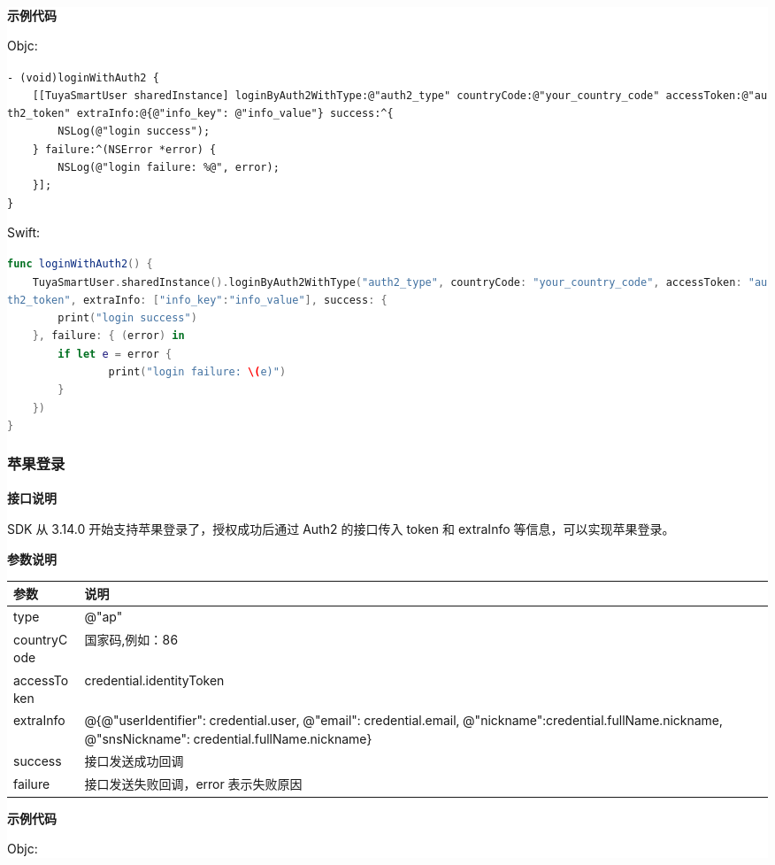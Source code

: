 **示例代码**

Objc:

```objc
- (void)loginWithAuth2 {
	[[TuyaSmartUser sharedInstance] loginByAuth2WithType:@"auth2_type" countryCode:@"your_country_code" accessToken:@"auth2_token" extraInfo:@{@"info_key": @"info_value"} success:^{
		NSLog(@"login success");
	} failure:^(NSError *error) {
		NSLog(@"login failure: %@", error);
	}];
}
```

Swift:

```swift
func loginWithAuth2() {
	TuyaSmartUser.sharedInstance().loginByAuth2WithType("auth2_type", countryCode: "your_country_code", accessToken: "auth2_token", extraInfo: ["info_key":"info_value"], success: {
		print("login success")
	}, failure: { (error) in
		if let e = error {
				print("login failure: \(e)")
		}
	})
}
```



### 苹果登录

**接口说明**

SDK 从 3.14.0 开始支持苹果登录了，授权成功后通过 Auth2 的接口传入 token 和 extraInfo 等信息，可以实现苹果登录。

**参数说明**

| 参数        | 说明                                                         |
| :---------- | :----------------------------------------------------------- |
| type        | @"ap"                                                        |
| countryCode | 国家码,例如：86                                              |
| accessToken | credential.identityToken                                     |
| extraInfo   | @{@"userIdentifier": credential.user, @"email": credential.email, @"nickname":credential.fullName.nickname, @"snsNickname": credential.fullName.nickname} |
| success     | 接口发送成功回调                                             |
| failure     | 接口发送失败回调，error 表示失败原因                         |

**示例代码**

Objc:
